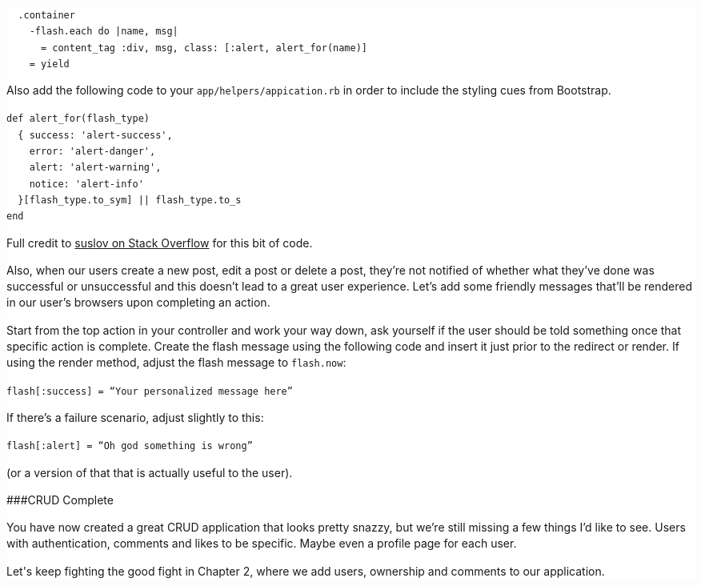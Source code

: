 ```language-ruby
  .container
    -flash.each do |name, msg|
      = content_tag :div, msg, class: [:alert, alert_for(name)]
    = yield
```

Also add the following code to your ```app/helpers/appication.rb``` in order to include the styling cues from Bootstrap.

```language-ruby
def alert_for(flash_type)
  { success: 'alert-success',
    error: 'alert-danger',
    alert: 'alert-warning',
    notice: 'alert-info'
  }[flash_type.to_sym] || flash_type.to_s
end
```

Full credit to [suslov on Stack Overflow](http://stackoverflow.com/questions/30884139/flash-message-does-not-have-bootstrap-classes) for this bit of code.

Also, when our users create a new post, edit a post or delete a post, they’re not notified of whether what they’ve done was successful or unsuccessful and this doesn’t lead to a great user experience.  Let’s add some friendly messages that’ll be rendered in our user’s browsers upon completing an action.

Start from the top action in your controller and work your way down, ask yourself if the user should be told something once that specific action is complete.  Create the flash message using the following code and insert it just prior to the redirect or render.  If using the render method, adjust the flash message to ```flash.now```:
```language-ruby
flash[:success] = “Your personalized message here”
```
If there’s a failure scenario, adjust slightly to this:
```language-ruby
flash[:alert] = “Oh god something is wrong”
```
(or a version of that that is actually useful to the user).



###CRUD Complete

You have now created a great CRUD application that looks pretty snazzy, but we’re still missing a few things I’d like to see.  Users with authentication, comments and likes to be specific.  Maybe even a profile page for each user.

Let's keep fighting the good fight in Chapter 2, where we add users, ownership and comments to our application.

